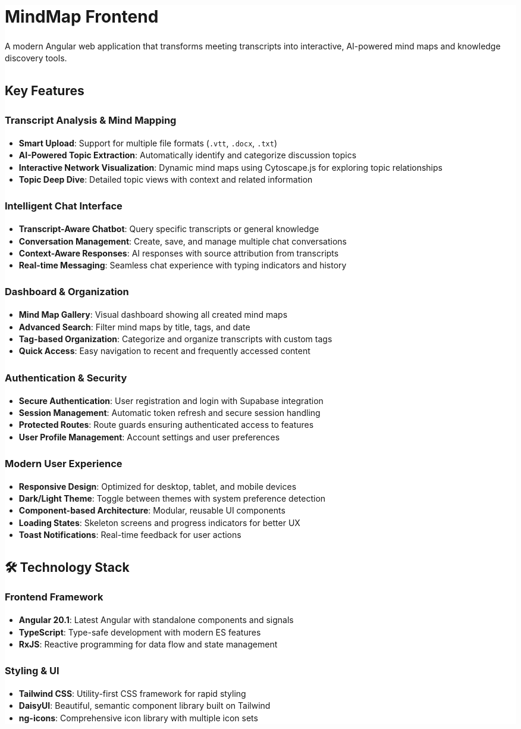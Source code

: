 # MindMap Frontend

A modern Angular web application that transforms meeting transcripts into interactive, AI-powered mind maps and knowledge discovery tools.

## Key Features

### **Transcript Analysis & Mind Mapping**
- **Smart Upload**: Support for multiple file formats (`.vtt`, `.docx`, `.txt`)
- **AI-Powered Topic Extraction**: Automatically identify and categorize discussion topics
- **Interactive Network Visualization**: Dynamic mind maps using Cytoscape.js for exploring topic relationships
- **Topic Deep Dive**: Detailed topic views with context and related information

###  **Intelligent Chat Interface**
- **Transcript-Aware Chatbot**: Query specific transcripts or general knowledge
- **Conversation Management**: Create, save, and manage multiple chat conversations
- **Context-Aware Responses**: AI responses with source attribution from transcripts
- **Real-time Messaging**: Seamless chat experience with typing indicators and history

### **Dashboard & Organization**
- **Mind Map Gallery**: Visual dashboard showing all created mind maps
- **Advanced Search**: Filter mind maps by title, tags, and date
- **Tag-based Organization**: Categorize and organize transcripts with custom tags
- **Quick Access**: Easy navigation to recent and frequently accessed content

### **Authentication & Security**
- **Secure Authentication**: User registration and login with Supabase integration
- **Session Management**: Automatic token refresh and secure session handling
- **Protected Routes**: Route guards ensuring authenticated access to features
- **User Profile Management**: Account settings and user preferences

### **Modern User Experience**
- **Responsive Design**: Optimized for desktop, tablet, and mobile devices
- **Dark/Light Theme**: Toggle between themes with system preference detection
- **Component-based Architecture**: Modular, reusable UI components
- **Loading States**: Skeleton screens and progress indicators for better UX
- **Toast Notifications**: Real-time feedback for user actions

## 🛠️ Technology Stack

### **Frontend Framework**
- **Angular 20.1**: Latest Angular with standalone components and signals
- **TypeScript**: Type-safe development with modern ES features
- **RxJS**: Reactive programming for data flow and state management

### **Styling & UI**
- **Tailwind CSS**: Utility-first CSS framework for rapid styling
- **DaisyUI**: Beautiful, semantic component library built on Tailwind
- **ng-icons**: Comprehensive icon library with multiple icon sets
